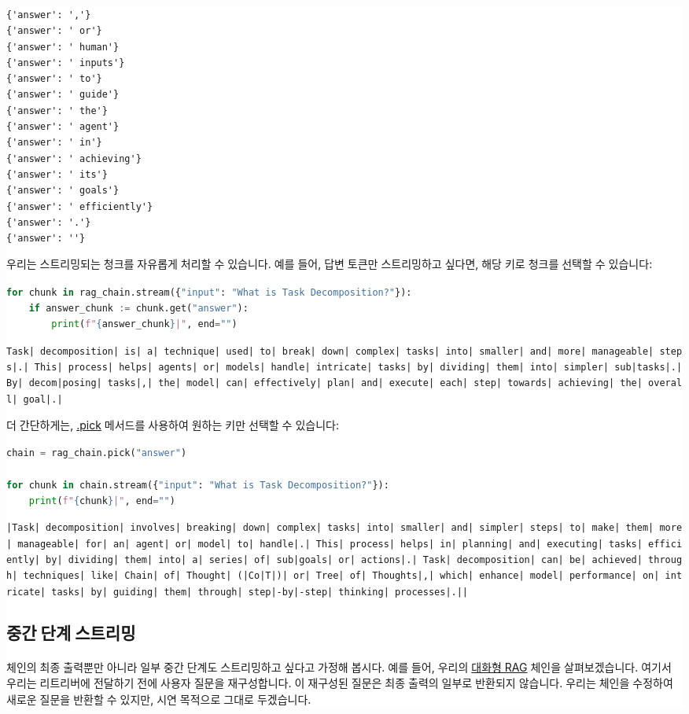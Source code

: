 ```output
{'answer': ','}
{'answer': ' or'}
{'answer': ' human'}
{'answer': ' inputs'}
{'answer': ' to'}
{'answer': ' guide'}
{'answer': ' the'}
{'answer': ' agent'}
{'answer': ' in'}
{'answer': ' achieving'}
{'answer': ' its'}
{'answer': ' goals'}
{'answer': ' efficiently'}
{'answer': '.'}
{'answer': ''}
```

우리는 스트리밍되는 청크를 자유롭게 처리할 수 있습니다. 예를 들어, 답변 토큰만 스트리밍하고 싶다면, 해당 키로 청크를 선택할 수 있습니다:

```python
for chunk in rag_chain.stream({"input": "What is Task Decomposition?"}):
    if answer_chunk := chunk.get("answer"):
        print(f"{answer_chunk}|", end="")
```

```output
Task| decomposition| is| a| technique| used| to| break| down| complex| tasks| into| smaller| and| more| manageable| steps|.| This| process| helps| agents| or| models| handle| intricate| tasks| by| dividing| them| into| simpler| sub|tasks|.| By| decom|posing| tasks|,| the| model| can| effectively| plan| and| execute| each| step| towards| achieving| the| overall| goal|.|
```

더 간단하게는, [.pick](https://api.python.langchain.com/en/latest/runnables/langchain_core.runnables.base.Runnable.html#langchain_core.runnables.base.Runnable.pick) 메서드를 사용하여 원하는 키만 선택할 수 있습니다:

```python
chain = rag_chain.pick("answer")

for chunk in chain.stream({"input": "What is Task Decomposition?"}):
    print(f"{chunk}|", end="")
```

```output
|Task| decomposition| involves| breaking| down| complex| tasks| into| smaller| and| simpler| steps| to| make| them| more| manageable| for| an| agent| or| model| to| handle|.| This| process| helps| in| planning| and| executing| tasks| efficiently| by| dividing| them| into| a| series| of| sub|goals| or| actions|.| Task| decomposition| can| be| achieved| through| techniques| like| Chain| of| Thought| (|Co|T|)| or| Tree| of| Thoughts|,| which| enhance| model| performance| on| intricate| tasks| by| guiding| them| through| step|-by|-step| thinking| processes|.||
```

## 중간 단계 스트리밍

체인의 최종 출력뿐만 아니라 일부 중간 단계도 스트리밍하고 싶다고 가정해 봅시다. 예를 들어, 우리의 [대화형 RAG](/docs/tutorials/qa_chat_history) 체인을 살펴보겠습니다. 여기서 우리는 리트리버에 전달하기 전에 사용자 질문을 재구성합니다. 이 재구성된 질문은 최종 출력의 일부로 반환되지 않습니다. 우리는 체인을 수정하여 새로운 질문을 반환할 수 있지만, 시연 목적으로 그대로 두겠습니다.
